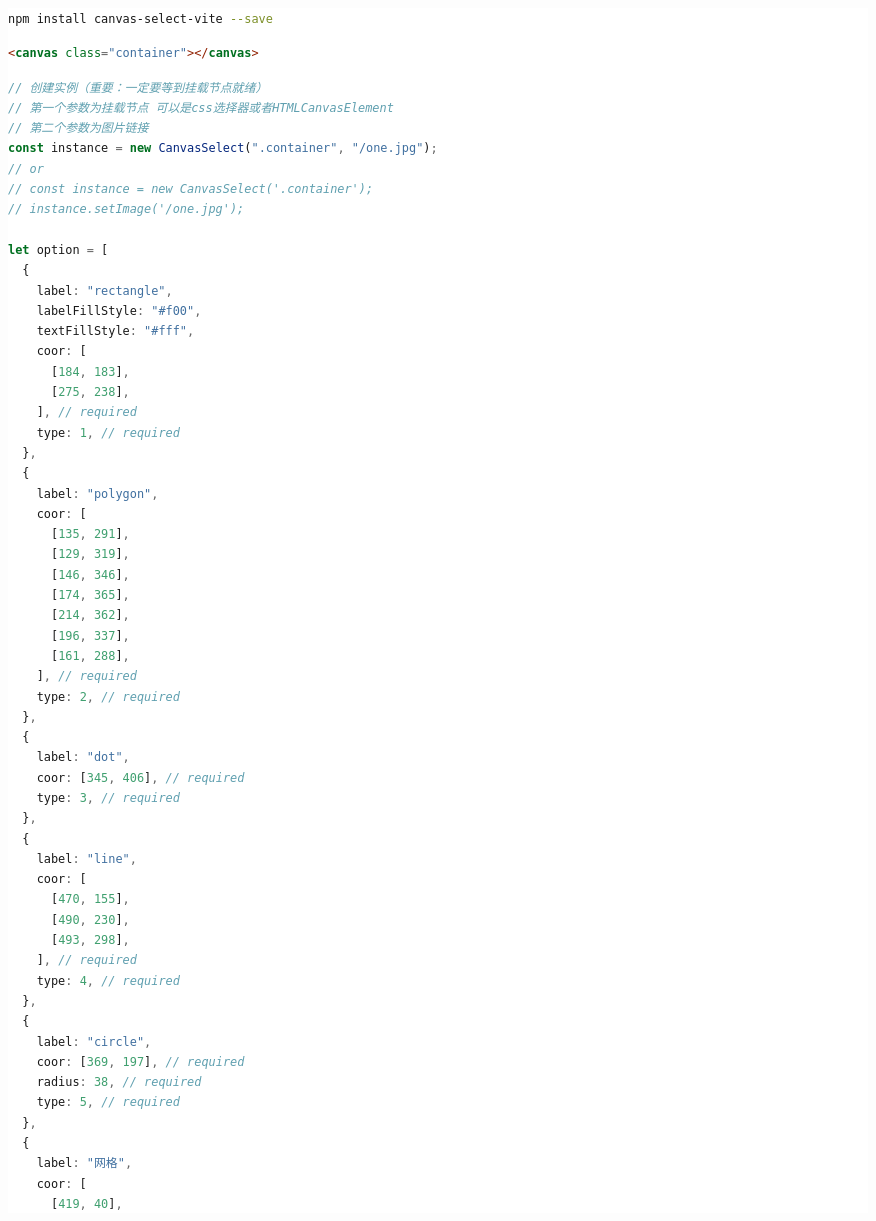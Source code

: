 ```bash
npm install canvas-select-vite --save
```

```html
<canvas class="container"></canvas>
```

```ts
// 创建实例（重要：一定要等到挂载节点就绪）
// 第一个参数为挂载节点 可以是css选择器或者HTMLCanvasElement
// 第二个参数为图片链接
const instance = new CanvasSelect(".container", "/one.jpg");
// or
// const instance = new CanvasSelect('.container');
// instance.setImage('/one.jpg');

let option = [
  {
    label: "rectangle",
    labelFillStyle: "#f00",
    textFillStyle: "#fff",
    coor: [
      [184, 183],
      [275, 238],
    ], // required
    type: 1, // required
  },
  {
    label: "polygon",
    coor: [
      [135, 291],
      [129, 319],
      [146, 346],
      [174, 365],
      [214, 362],
      [196, 337],
      [161, 288],
    ], // required
    type: 2, // required
  },
  {
    label: "dot",
    coor: [345, 406], // required
    type: 3, // required
  },
  {
    label: "line",
    coor: [
      [470, 155],
      [490, 230],
      [493, 298],
    ], // required
    type: 4, // required
  },
  {
    label: "circle",
    coor: [369, 197], // required
    radius: 38, // required
    type: 5, // required
  },
  {
    label: "网格",
    coor: [
      [419, 40],
```